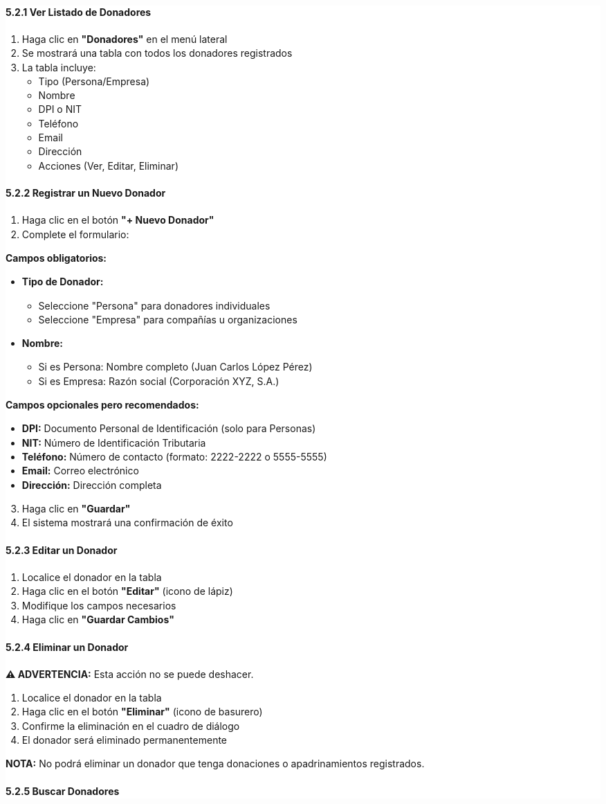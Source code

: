 #### 5.2.1 Ver Listado de Donadores

1. Haga clic en **"Donadores"** en el menú lateral
2. Se mostrará una tabla con todos los donadores registrados
3. La tabla incluye:
   - Tipo (Persona/Empresa)
   - Nombre
   - DPI o NIT
   - Teléfono
   - Email
   - Dirección
   - Acciones (Ver, Editar, Eliminar)

#### 5.2.2 Registrar un Nuevo Donador

1. Haga clic en el botón **"+ Nuevo Donador"**
2. Complete el formulario:

**Campos obligatorios:**
- **Tipo de Donador:**
  - Seleccione "Persona" para donadores individuales
  - Seleccione "Empresa" para compañías u organizaciones

- **Nombre:**
  - Si es Persona: Nombre completo (Juan Carlos López Pérez)
  - Si es Empresa: Razón social (Corporación XYZ, S.A.)

**Campos opcionales pero recomendados:**
- **DPI:** Documento Personal de Identificación (solo para Personas)
- **NIT:** Número de Identificación Tributaria
- **Teléfono:** Número de contacto (formato: 2222-2222 o 5555-5555)
- **Email:** Correo electrónico
- **Dirección:** Dirección completa

3. Haga clic en **"Guardar"**
4. El sistema mostrará una confirmación de éxito

#### 5.2.3 Editar un Donador

1. Localice el donador en la tabla
2. Haga clic en el botón **"Editar"** (icono de lápiz)
3. Modifique los campos necesarios
4. Haga clic en **"Guardar Cambios"**

#### 5.2.4 Eliminar un Donador

**⚠️ ADVERTENCIA:** Esta acción no se puede deshacer.

1. Localice el donador en la tabla
2. Haga clic en el botón **"Eliminar"** (icono de basurero)
3. Confirme la eliminación en el cuadro de diálogo
4. El donador será eliminado permanentemente

**NOTA:** No podrá eliminar un donador que tenga donaciones o apadrinamientos registrados.

#### 5.2.5 Buscar Donadores
